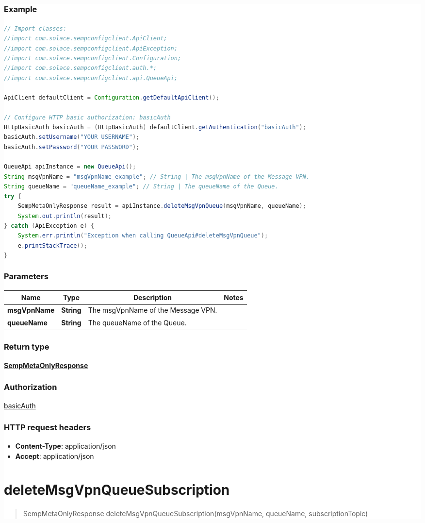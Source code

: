 ### Example
```java
// Import classes:
//import com.solace.sempconfigclient.ApiClient;
//import com.solace.sempconfigclient.ApiException;
//import com.solace.sempconfigclient.Configuration;
//import com.solace.sempconfigclient.auth.*;
//import com.solace.sempconfigclient.api.QueueApi;

ApiClient defaultClient = Configuration.getDefaultApiClient();

// Configure HTTP basic authorization: basicAuth
HttpBasicAuth basicAuth = (HttpBasicAuth) defaultClient.getAuthentication("basicAuth");
basicAuth.setUsername("YOUR USERNAME");
basicAuth.setPassword("YOUR PASSWORD");

QueueApi apiInstance = new QueueApi();
String msgVpnName = "msgVpnName_example"; // String | The msgVpnName of the Message VPN.
String queueName = "queueName_example"; // String | The queueName of the Queue.
try {
    SempMetaOnlyResponse result = apiInstance.deleteMsgVpnQueue(msgVpnName, queueName);
    System.out.println(result);
} catch (ApiException e) {
    System.err.println("Exception when calling QueueApi#deleteMsgVpnQueue");
    e.printStackTrace();
}
```

### Parameters

Name | Type | Description  | Notes
------------- | ------------- | ------------- | -------------
 **msgVpnName** | **String**| The msgVpnName of the Message VPN. |
 **queueName** | **String**| The queueName of the Queue. |

### Return type

[**SempMetaOnlyResponse**](SempMetaOnlyResponse.md)

### Authorization

[basicAuth](../README.md#basicAuth)

### HTTP request headers

 - **Content-Type**: application/json
 - **Accept**: application/json

<a name="deleteMsgVpnQueueSubscription"></a>
# **deleteMsgVpnQueueSubscription**
> SempMetaOnlyResponse deleteMsgVpnQueueSubscription(msgVpnName, queueName, subscriptionTopic)
